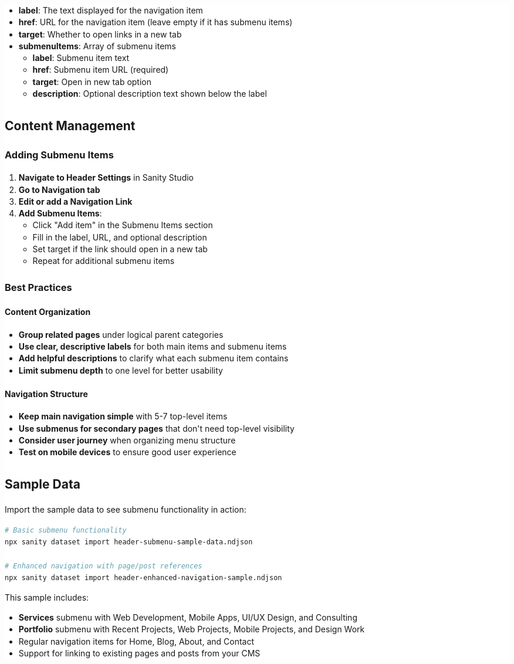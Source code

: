 - **label**: The text displayed for the navigation item
- **href**: URL for the navigation item (leave empty if it has submenu items)
- **target**: Whether to open links in a new tab
- **submenuItems**: Array of submenu items
  - **label**: Submenu item text
  - **href**: Submenu item URL (required)
  - **target**: Open in new tab option
  - **description**: Optional description text shown below the label

## Content Management

### Adding Submenu Items

1. **Navigate to Header Settings** in Sanity Studio
2. **Go to Navigation tab**
3. **Edit or add a Navigation Link**
4. **Add Submenu Items**:
   - Click "Add item" in the Submenu Items section
   - Fill in the label, URL, and optional description
   - Set target if the link should open in a new tab
   - Repeat for additional submenu items

### Best Practices

#### Content Organization
- **Group related pages** under logical parent categories
- **Use clear, descriptive labels** for both main items and submenu items
- **Add helpful descriptions** to clarify what each submenu item contains
- **Limit submenu depth** to one level for better usability

#### Navigation Structure
- **Keep main navigation simple** with 5-7 top-level items
- **Use submenus for secondary pages** that don't need top-level visibility
- **Consider user journey** when organizing menu structure
- **Test on mobile devices** to ensure good user experience

## Sample Data

Import the sample data to see submenu functionality in action:

```bash
# Basic submenu functionality
npx sanity dataset import header-submenu-sample-data.ndjson

# Enhanced navigation with page/post references
npx sanity dataset import header-enhanced-navigation-sample.ndjson
```

This sample includes:
- **Services** submenu with Web Development, Mobile Apps, UI/UX Design, and Consulting
- **Portfolio** submenu with Recent Projects, Web Projects, Mobile Projects, and Design Work
- Regular navigation items for Home, Blog, About, and Contact
- Support for linking to existing pages and posts from your CMS
